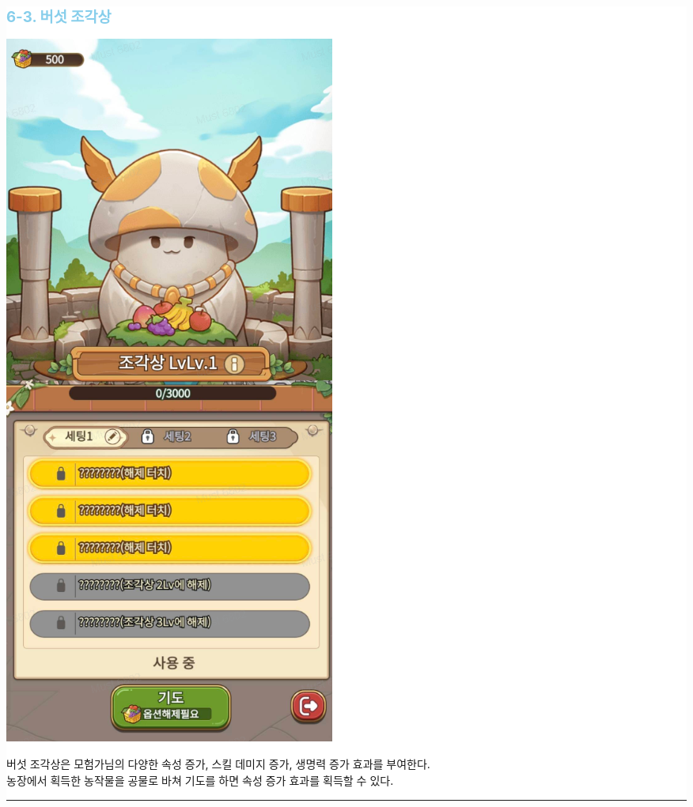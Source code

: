 <span style="color:skyblue; font-size:14pt; font-weight:bold"> 6-3. 버섯 조각상 </span>

![img16](/assets/images/posts/Game_Review/2024-01-05-my-gamelist-post_1/18.png)

버섯 조각상은 모험가님의 다양한 속성 증가, 스킬 데미지 증가, 생명력 증가 효과를 부여한다.  
농장에서 획득한 농작물을 공물로 바쳐 기도를 하면 속성 증가 효과를 획득할 수 있다.  

---
